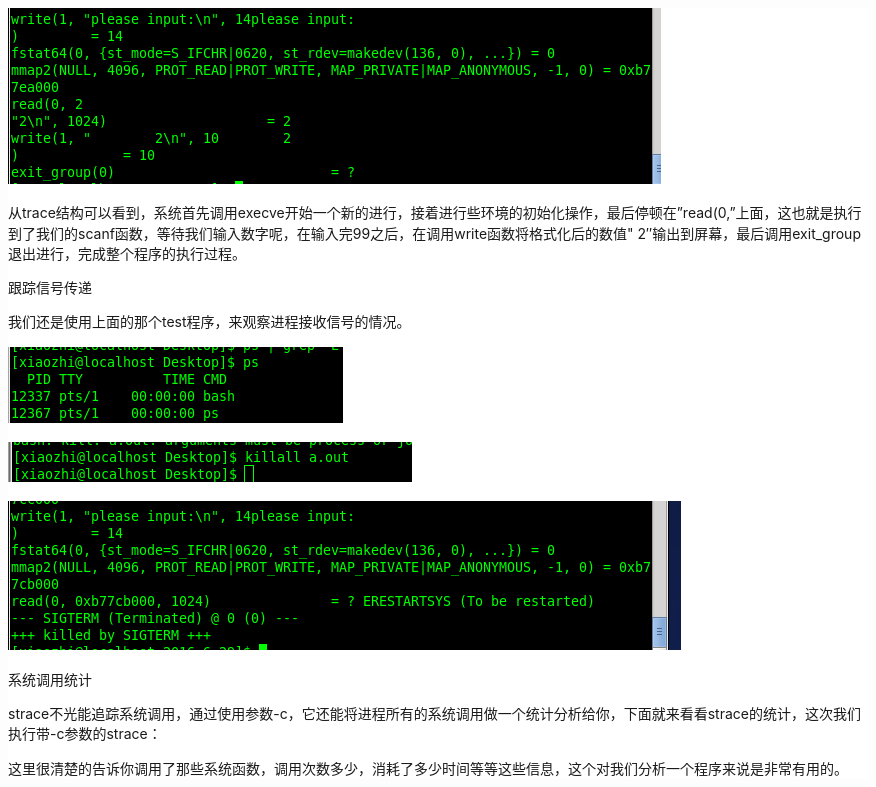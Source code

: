  

![wKioL1dzbpmDb4ZoAABCr_H3kJE024.png](images/wKioL1dzbpmDb4ZoAABCr_H3kJE024.png)



从trace结构可以看到，系统首先调用execve开始一个新的进行，接着进行些环境的初始化操作，最后停顿在”read(0,”上面，这也就是执行到了我们的scanf函数，等待我们输入数字呢，在输入完99之后，在调用write函数将格式化后的数值"     2″输出到屏幕，最后调用exit_group退出进行，完成整个程序的执行过程。



跟踪信号传递

我们还是使用上面的那个test程序，来观察进程接收信号的情况。

 ![wKioL1dzcHyCtNHCAAAXR5BaW4A105.png](images/wKioL1dzcHyCtNHCAAAXR5BaW4A105.png)

![wKiom1dzcHyimvAYAAAPGkNI4TM943.png](images/wKiom1dzcHyimvAYAAAPGkNI4TM943.png)

![wKioL1dzcHzjhFzCAABPN8odG54760.png](images/wKioL1dzcHzjhFzCAABPN8odG54760.png)

系统调用统计

strace不光能追踪系统调用，通过使用参数-c，它还能将进程所有的系统调用做一个统计分析给你，下面就来看看strace的统计，这次我们执行带-c参数的strace：



这里很清楚的告诉你调用了那些系统函数，调用次数多少，消耗了多少时间等等这些信息，这个对我们分析一个程序来说是非常有用的。
